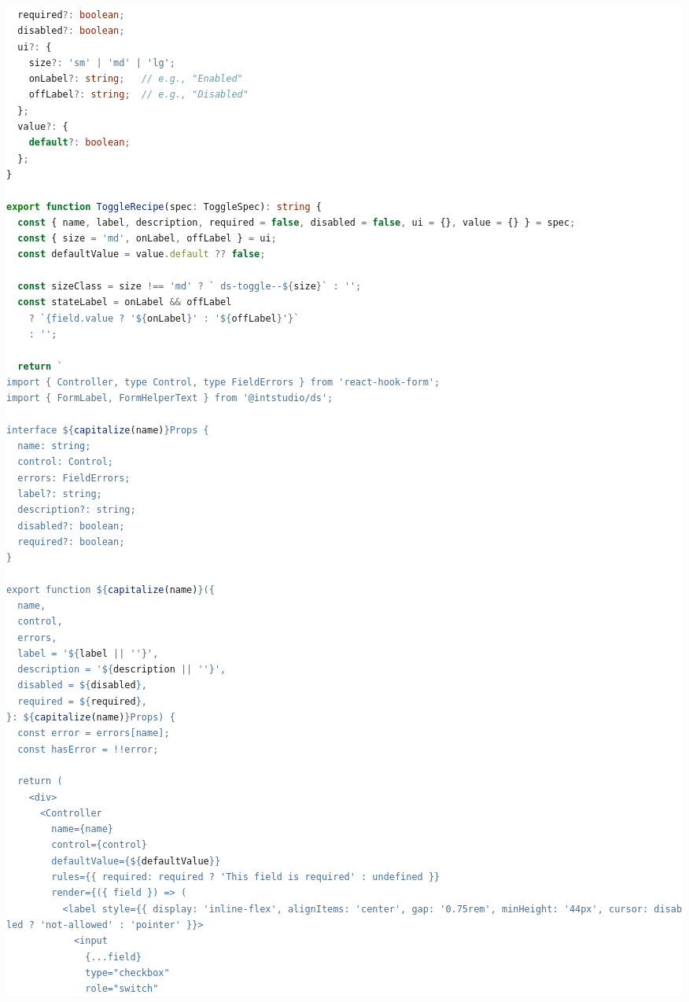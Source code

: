 ```typescript
  required?: boolean;
  disabled?: boolean;
  ui?: {
    size?: 'sm' | 'md' | 'lg';
    onLabel?: string;   // e.g., "Enabled"
    offLabel?: string;  // e.g., "Disabled"
  };
  value?: {
    default?: boolean;
  };
}

export function ToggleRecipe(spec: ToggleSpec): string {
  const { name, label, description, required = false, disabled = false, ui = {}, value = {} } = spec;
  const { size = 'md', onLabel, offLabel } = ui;
  const defaultValue = value.default ?? false;
  
  const sizeClass = size !== 'md' ? ` ds-toggle--${size}` : '';
  const stateLabel = onLabel && offLabel 
    ? `{field.value ? '${onLabel}' : '${offLabel}'}`
    : '';
  
  return `
import { Controller, type Control, type FieldErrors } from 'react-hook-form';
import { FormLabel, FormHelperText } from '@intstudio/ds';

interface ${capitalize(name)}Props {
  name: string;
  control: Control;
  errors: FieldErrors;
  label?: string;
  description?: string;
  disabled?: boolean;
  required?: boolean;
}

export function ${capitalize(name)}({
  name,
  control,
  errors,
  label = '${label || ''}',
  description = '${description || ''}',
  disabled = ${disabled},
  required = ${required},
}: ${capitalize(name)}Props) {
  const error = errors[name];
  const hasError = !!error;
  
  return (
    <div>
      <Controller
        name={name}
        control={control}
        defaultValue={${defaultValue}}
        rules={{ required: required ? 'This field is required' : undefined }}
        render={({ field }) => (
          <label style={{ display: 'inline-flex', alignItems: 'center', gap: '0.75rem', minHeight: '44px', cursor: disabled ? 'not-allowed' : 'pointer' }}>
            <input
              {...field}
              type="checkbox"
              role="switch"
```